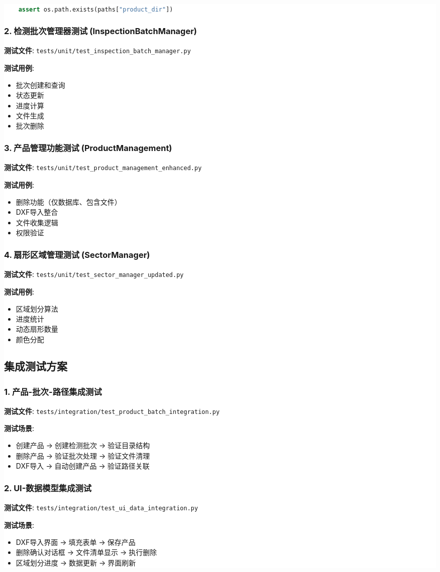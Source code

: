 ```python
    assert os.path.exists(paths["product_dir"])
```

### 2. 检测批次管理器测试 (InspectionBatchManager)

**测试文件**: `tests/unit/test_inspection_batch_manager.py`

**测试用例**:
- 批次创建和查询
- 状态更新
- 进度计算
- 文件生成
- 批次删除

### 3. 产品管理功能测试 (ProductManagement)

**测试文件**: `tests/unit/test_product_management_enhanced.py`

**测试用例**:
- 删除功能（仅数据库、包含文件）
- DXF导入整合
- 文件收集逻辑
- 权限验证

### 4. 扇形区域管理测试 (SectorManager)

**测试文件**: `tests/unit/test_sector_manager_updated.py`

**测试用例**:
- 区域划分算法
- 进度统计
- 动态扇形数量
- 颜色分配

## 集成测试方案

### 1. 产品-批次-路径集成测试

**测试文件**: `tests/integration/test_product_batch_integration.py`

**测试场景**:
- 创建产品 → 创建检测批次 → 验证目录结构
- 删除产品 → 验证批次处理 → 验证文件清理
- DXF导入 → 自动创建产品 → 验证路径关联

### 2. UI-数据模型集成测试

**测试文件**: `tests/integration/test_ui_data_integration.py`

**测试场景**:
- DXF导入界面 → 填充表单 → 保存产品
- 删除确认对话框 → 文件清单显示 → 执行删除
- 区域划分进度 → 数据更新 → 界面刷新
